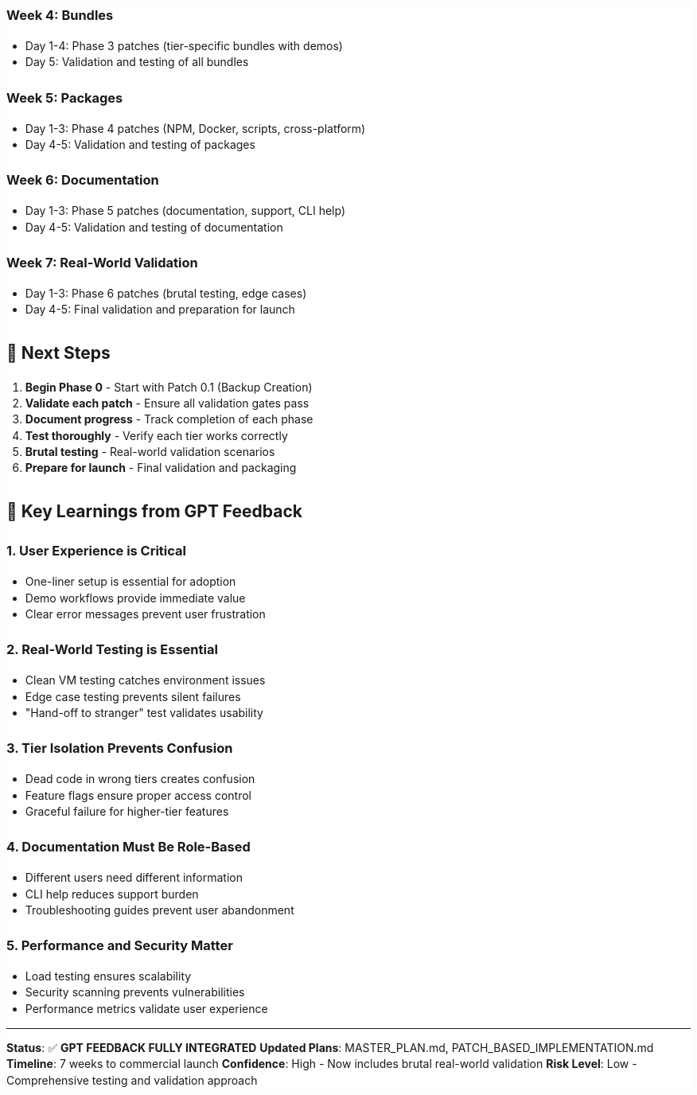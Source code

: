 ### **Week 4: Bundles**
- Day 1-4: Phase 3 patches (tier-specific bundles with demos)
- Day 5: Validation and testing of all bundles

### **Week 5: Packages**
- Day 1-3: Phase 4 patches (NPM, Docker, scripts, cross-platform)
- Day 4-5: Validation and testing of packages

### **Week 6: Documentation**
- Day 1-3: Phase 5 patches (documentation, support, CLI help)
- Day 4-5: Validation and testing of documentation

### **Week 7: Real-World Validation**
- Day 1-3: Phase 6 patches (brutal testing, edge cases)
- Day 4-5: Final validation and preparation for launch

## 🎯 Next Steps

1. **Begin Phase 0** - Start with Patch 0.1 (Backup Creation)
2. **Validate each patch** - Ensure all validation gates pass
3. **Document progress** - Track completion of each phase
4. **Test thoroughly** - Verify each tier works correctly
5. **Brutal testing** - Real-world validation scenarios
6. **Prepare for launch** - Final validation and packaging

## 📝 Key Learnings from GPT Feedback

### **1. User Experience is Critical**
- One-liner setup is essential for adoption
- Demo workflows provide immediate value
- Clear error messages prevent user frustration

### **2. Real-World Testing is Essential**
- Clean VM testing catches environment issues
- Edge case testing prevents silent failures
- "Hand-off to stranger" test validates usability

### **3. Tier Isolation Prevents Confusion**
- Dead code in wrong tiers creates confusion
- Feature flags ensure proper access control
- Graceful failure for higher-tier features

### **4. Documentation Must Be Role-Based**
- Different users need different information
- CLI help reduces support burden
- Troubleshooting guides prevent user abandonment

### **5. Performance and Security Matter**
- Load testing ensures scalability
- Security scanning prevents vulnerabilities
- Performance metrics validate user experience

---

**Status**: ✅ **GPT FEEDBACK FULLY INTEGRATED**
**Updated Plans**: MASTER_PLAN.md, PATCH_BASED_IMPLEMENTATION.md
**Timeline**: 7 weeks to commercial launch
**Confidence**: High - Now includes brutal real-world validation
**Risk Level**: Low - Comprehensive testing and validation approach 